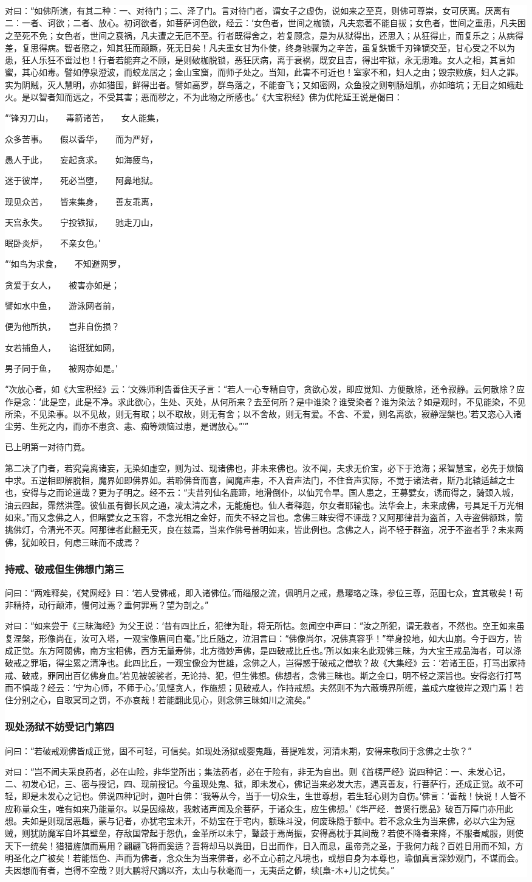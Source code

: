 对曰：“如佛所演，有其二种：一、对待门；二、泽了门。言对待门者，谓女子之虚伪，说如来之至真，则佛可尊崇，女可厌离。厌离有二：一者、诃欲；二者、放心。初诃欲者，如菩萨诃色欲，经云：‘女色者，世间之枷锁，凡夫恋著不能自拔；女色者，世间之重患，凡夫困之至死不免；女色者，世间之衰祸，凡夫遭之无厄不至。行者既得舍之，若复顾念，是为从狱得出，还思入；从狂得止，而复乐之；从病得差，复思得病。智者愍之，知其狂而颠蹶，死无日矣！凡夫重女甘为仆使，终身驰骤为之辛苦，虽复鈇锧千刃锋镝交至，甘心受之不以为患，狂人乐狂不啻过也！行者若能弃之不顾，是则破枷脱锁，恶狂厌病，离于衰祸，既安且吉，得出牢狱，永无患难。女人之相，其言如蜜，其心如毒。譬如停泉澄波，而蛟龙居之；金山宝窟，而师子处之。当知，此害不可近也！室家不和，妇人之由；毁宗败族，妇人之罪。实为阴贼，灭人慧明，亦如猎围，鲜得出者。譬如高罗，群鸟落之，不能奋飞；又如密网，众鱼投之则刳肠俎肌，亦如暗坑；无目之如蛾赴火。是以智者知而远之，不受其害；恶而秽之，不为此物之所感也。’《大宝积经》佛为优陀延王说是偈曰：  

“‘锋刃刀山，　　毒箭诸苦，　　女人能集，  

众多苦事。　　假以香华，　　而为严好，  

愚人于此，　　妄起贪求。　　如海疲鸟，  

迷于彼岸，　　死必当堕，　　阿鼻地狱。  

现见众苦，　　皆来集身，　　善友乖离，  

天宫永失。　　宁投铁狱，　　驰走刀山，  

眠卧炎炉，　　不亲女色。’  

“‘如鸟为求食，　　不知避网罗，  

贪爱于女人，　　被害亦如是；  

譬如水中鱼，　　游泳网者前，  

便为他所执，　　岂非自伤损？  

女若捕鱼人，　　谄诳犹如网，  

男子同于鱼，　　被网亦如是。’  

“次放心者，如《大宝积经》云：‘文殊师利告善住天子言：“若人一心专精自守，贪欲心发，即应觉知、方便散除，还令寂静。云何散除？应作是念：‘此是空，此是不净。求此欲心，生处、灭处，从何所来？去至何所？是中谁染？谁受染者？谁为染法？如是观时，不见能染，不见所染，不见染事。以不见故，则无有取；以不取故，则无有舍；以不舍故，则无有爱。不舍、不爱，则名离欲，寂静涅槃也。’若又恣心入诸尘劳、生死之内，而亦不患贪、恚、痴等烦恼过患，是谓放心。”’”  

已上明第一对待门竟。  

第二决了门者，若究竟离诸妄，无染如虚空，则为过、现诸佛也，非未来佛也。汝不闻，夫求无价宝，必下于沧海；采智慧宝，必先于烦恼中求。五逆相即解脱相，魔界如即佛界如。若聆佛音而喜，闻魔声恚，不入音声法门，不住音声实际，不觉于诸法者，斯乃北辕适越之士也，安得与之而论道哉？更为子明之。经不云：“夫昔列仙名鹿蹄，地滑倒仆，以仙咒令旱。国人患之，王募嬖女，诱而得之，骑颈入城，油云四起，霈然洪霔。彼仙虽有御长风之通，凌太清之术，无能施也。仙人者释迦，尔女者耶输也。法华会上，未来成佛，号具足千万光相如来。”而又念佛之人，但睹嬖女之玉容，不念光相之金好，而失不轻之旨也。念佛三昧安得不诬哉？又阿那律昔为盗首，入寺盗佛额珠，箭挑佛灯，令清光不灭。阿那律者此翻无灭，良在兹焉，当来作佛号普明如来，皆此例也。念佛之人，尚不轻于群盗，况于不盗者乎？未来两佛，犹如皎日，何虑三昧而不成焉？  

### 持戒、破戒但生佛想门第三

问曰：“两难释矣，《梵网经》曰：‘若人受佛戒，即入诸佛位。’而缁服之流，佩明月之戒，悬璎珞之珠，参位三尊，范围七众，宜其敬矣！苟非精持，动行颠沛，慢何过焉？垂何罪焉？望为剖之。”  

对曰：“如来尝于《三昧海经》为父王说：‘昔有四比丘，犯律为耻，将无所怙。忽闻空中声曰：“汝之所犯，谓无救者，不然也。空王如来虽复涅槃，形像尚在，汝可入塔，一观宝像眉间白毫。”比丘随之，泣泪言曰：“佛像尚尔，况佛真容乎！”举身投地，如大山崩。今于四方，皆成正觉。东方阿閦佛，南方宝相佛，西方无量寿佛，北方微妙声佛，是四破戒比丘也。’所以如来名此观佛三昧，为大宝王戒品海者，可以涤破戒之罪垢，得尘累之清净也。此四比丘，一观宝像佥为世雄，念佛之人，岂得惑于破戒之僧欤？故《大集经》云：‘若诸王臣，打骂出家持戒、破戒，罪同出百亿佛身血。’若见被袈裟者，无论持、犯，但生佛想。佛想者，念佛三昧也。斯之金口，明不轻之深旨也。安得恣行打骂而不惧哉？经云：‘宁为心师，不师于心。’见悭贪人，作施想；见破戒人，作持戒想。夫然则不为六蔽境界所缠，盖成六度彼岸之观门焉！若住分别之心，自取冥司之罚，不亦哀哉！若能翻此见心，则念佛三昧如川之流矣。”  

### 现处汤狱不妨受记门第四

问曰：“若破戒观佛皆成正觉，固不可轻，可信矣。如现处汤狱或婴鬼趣，菩提难发，河清未期，安得来敬同于念佛之士欤？”  

对曰：“岂不闻夫采良药者，必在山险，非华堂所出；集法药者，必在于险有，非无为自出。则《首楞严经》说四种记：一、未发心记，二、初发心记，三、密与授记，四、现前授记。今虽现处鬼、狱，即未发心，佛记当来必发大志，遇真善友，行菩萨行，还成正觉。故不可轻，即是未发心之记也。佛说四种记时，迦叶白佛：‘我等从今，当于一切众生，生世尊想，若生轻心则为自伤。’佛言：‘善哉！快说！人皆不应称量众生，唯有如来乃能量尔。以是因缘故，我敕诸声闻及余菩萨，于诸众生，应生佛想。’《华严经．普贤行愿品》破百万障门亦用此想。夫如是则现居恶趣，蒙与记者，亦犹宅宝未开，不妨宝在于宅内，额珠斗没，何废珠隐于额中。若不念众生为当来佛，必以六尘为寇贼，则犹防魔军自坏其壁垒，存敌国常起于怨仇，金革所以未宁，鼙鼓于焉尚振，安得高枕于其间哉？若使不降者来降，不服者咸服，则使天下一统矣！猎猎旌旗而焉用？翩翩飞将而奚适？吾将却马以粪田，日出而作，日入而息，虽帝尧之圣，于我何力哉？百姓日用而不知，方明圣化之广被矣！若能悟色、声而为佛者，念众生为当来佛者，必不立心前之凡境也，或想自身为本尊也，瑜伽真言深妙观门，不谋而会。夫因想而有者，岂得不空哉？则大鹏将尺鷃以齐，太山与秋毫而一，无夷岳之僻，续[梟-木+儿]之忧矣。”  
